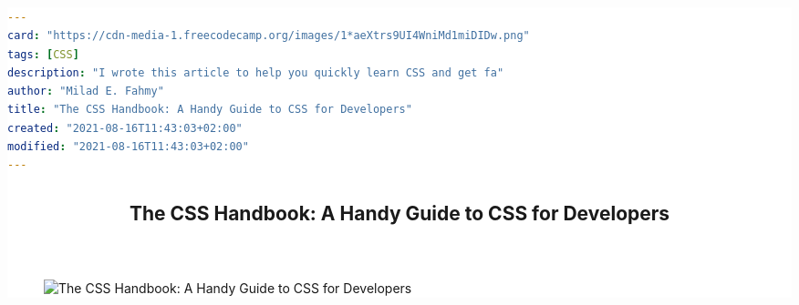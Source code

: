 ```yaml
---
card: "https://cdn-media-1.freecodecamp.org/images/1*aeXtrs9UI4WniMd1miDIDw.png"
tags: [CSS]
description: "I wrote this article to help you quickly learn CSS and get fa"
author: "Milad E. Fahmy"
title: "The CSS Handbook: A Handy Guide to CSS for Developers"
created: "2021-08-16T11:43:03+02:00"
modified: "2021-08-16T11:43:03+02:00"
---
```

<div class="site-wrapper">
<main id="site-main" class="site-main outer">
<div class="inner">
<article class="post-full post tag-css tag-front-end-development tag-design tag-tech tag-ux ">
<header class="post-full-header">
<h1 class="post-full-title">The CSS Handbook: A Handy Guide to CSS for Developers</h1>
</header>
<figure class="post-full-image">
<picture>
<source media="(max-width: 700px)" sizes="1px" srcset="data:image/gif;base64,R0lGODlhAQABAIAAAAAAAP///yH5BAEAAAAALAAAAAABAAEAAAIBRAA7 1w">
<source media="(min-width: 701px)" sizes="(max-width: 800px) 400px,
(max-width: 1170px) 700px,
1400px" srcset="https://cdn-media-1.freecodecamp.org/images/1*aeXtrs9UI4WniMd1miDIDw.png 300w,
https://cdn-media-1.freecodecamp.org/images/1*aeXtrs9UI4WniMd1miDIDw.png 600w,
https://cdn-media-1.freecodecamp.org/images/1*aeXtrs9UI4WniMd1miDIDw.png 1000w,
https://cdn-media-1.freecodecamp.org/images/1*aeXtrs9UI4WniMd1miDIDw.png 2000w">
<img onerror="this.style.display='none'" src="https://cdn-media-1.freecodecamp.org/images/1*aeXtrs9UI4WniMd1miDIDw.png" alt="The CSS Handbook: A Handy Guide to CSS for Developers">
</picture>
</figure>
<section class="post-full-content">
<div class="post-content">